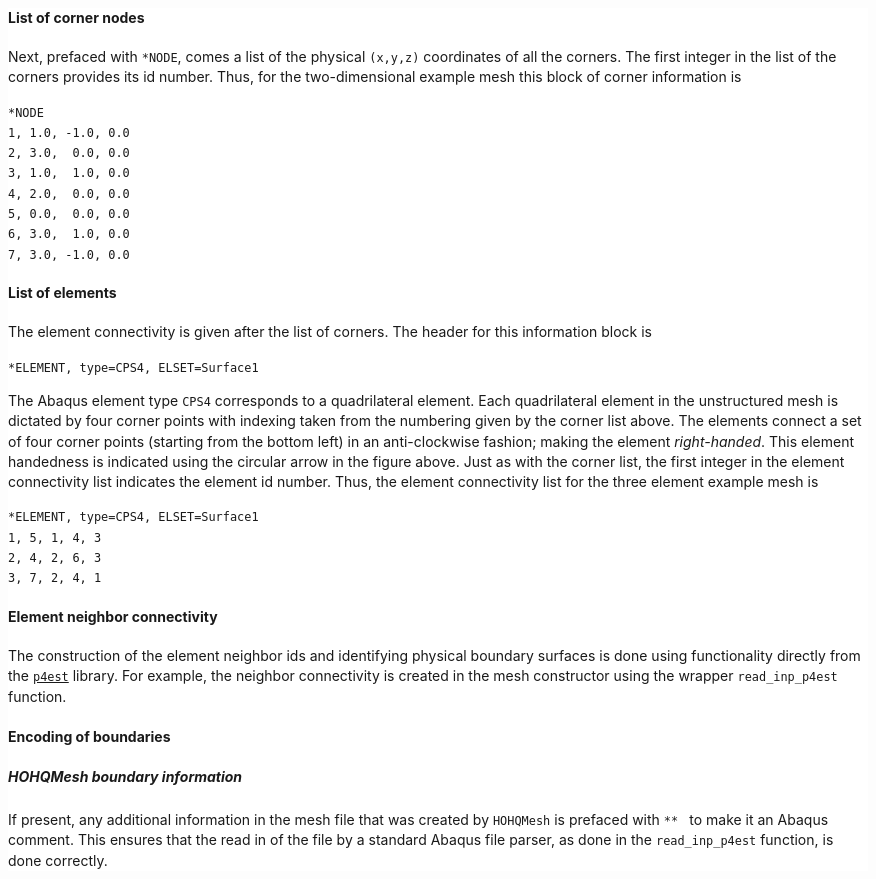 #### <a name="nodes"></a>List of corner nodes

Next, prefaced with `*NODE`, comes a list of the physical `(x,y,z)` coordinates of all the corners.
The first integer in the list of the corners provides its id number.
Thus, for the two-dimensional example mesh this block of corner information is
```
*NODE
1, 1.0, -1.0, 0.0
2, 3.0,  0.0, 0.0
3, 1.0,  1.0, 0.0
4, 2.0,  0.0, 0.0
5, 0.0,  0.0, 0.0
6, 3.0,  1.0, 0.0
7, 3.0, -1.0, 0.0
```

#### <a name="elements"></a>List of elements

The element connectivity is given after the list of corners. The header for this information block is
```
*ELEMENT, type=CPS4, ELSET=Surface1
```
The Abaqus element type `CPS4` corresponds to a quadrilateral element.
Each quadrilateral element in the unstructured mesh is dictated by four corner points with indexing
taken from the numbering given by the corner list above.
The elements connect a set of four corner points (starting from the bottom left) in an anti-clockwise fashion;
making the element *right-handed*.
This element handedness is indicated using the circular arrow in the figure above.
Just as with the corner list, the first integer in the element connectivity list indicates the element id number.
Thus, the element connectivity list for the three element example mesh is
```
*ELEMENT, type=CPS4, ELSET=Surface1
1, 5, 1, 4, 3
2, 4, 2, 6, 3
3, 7, 2, 4, 1
```

#### Element neighbor connectivity

The construction of the element neighbor ids and identifying physical boundary surfaces is done using functionality
directly from the [`p4est`](https://github.com/cburstedde/p4est) library.
For example, the neighbor connectivity is created in the mesh constructor using the wrapper `read_inp_p4est` function.

#### Encoding of boundaries

##### HOHQMesh boundary information

If present, any additional information in the mesh file that was created by `HOHQMesh` is prefaced with
`** ` to make it an Abaqus comment.
This ensures that the read in of the file by a standard Abaqus file parser,
as done in the `read_inp_p4est` function, is done correctly.
